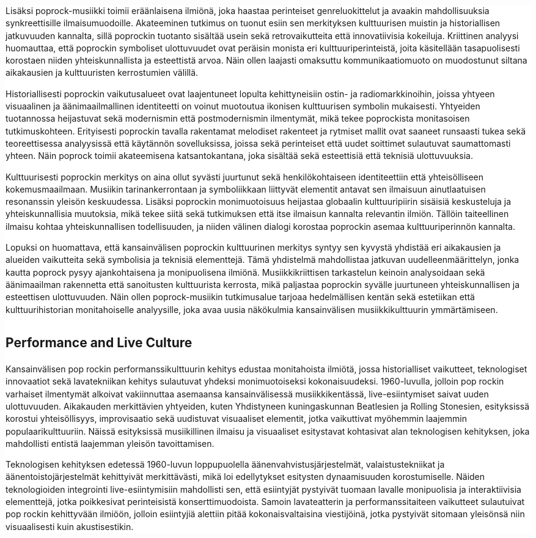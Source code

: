 Lisäksi poprock-musiikki toimii eräänlaisena ilmiönä, joka haastaa perinteiset genreluokittelut ja
avaakin mahdollisuuksia synkreettisille ilmaisumuodoille. Akateeminen tutkimus on tuonut esiin sen
merkityksen kulttuurisen muistin ja historiallisen jatkuvuuden kannalta, sillä poprockin tuotanto
sisältää usein sekä retrovaikutteita että innovatiivisia kokeiluja. Kriittinen analyysi huomauttaa,
että poprockin symboliset ulottuvuudet ovat peräisin monista eri kulttuuriperinteistä, joita
käsitellään tasapuolisesti korostaen niiden yhteiskunnallista ja esteettistä arvoa. Näin ollen
laajasti omaksuttu kommunikaatiomuoto on muodostunut siltana aikakausien ja kulttuuristen
kerrostumien välillä.

Historiallisesti poprockin vaikutusalueet ovat laajentuneet lopulta kehittyneisiin ostin- ja
radiomarkkinoihin, joissa yhtyeen visuaalinen ja äänimaailmallinen identiteetti on voinut muotoutua
ikonisen kulttuurisen symbolin mukaisesti. Yhtyeiden tuotannossa heijastuvat sekä modernismin että
postmodernismin ilmentymät, mikä tekee poprockista monitasoisen tutkimuskohteen. Erityisesti
poprockin tavalla rakentamat melodiset rakenteet ja rytmiset mallit ovat saaneet runsaasti tukea
sekä teoreettisessa analyysissä että käytännön sovelluksissa, joissa sekä perinteiset että uudet
soittimet sulautuvat saumattomasti yhteen. Näin poprock toimii akateemisena katsantokantana, joka
sisältää sekä esteettisiä että teknisiä ulottuvuuksia.

Kulttuurisesti poprockin merkitys on aina ollut syvästi juurtunut sekä henkilökohtaiseen
identiteettiin että yhteisölliseen kokemusmaailmaan. Musiikin tarinankerrontaan ja symboliikkaan
liittyvät elementit antavat sen ilmaisuun ainutlaatuisen resonanssin yleisön keskuudessa. Lisäksi
poprockin monimuotoisuus heijastaa globaalin kulttuuripiirin sisäisiä keskusteluja ja
yhteiskunnallisia muutoksia, mikä tekee siitä sekä tutkimuksen että itse ilmaisun kannalta
relevantin ilmiön. Tällöin taiteellinen ilmaisu kohtaa yhteiskunnallisen todellisuuden, ja niiden
välinen dialogi korostaa poprockin asemaa kulttuuriperinnön kannalta.

Lopuksi on huomattava, että kansainvälisen poprockin kulttuurinen merkitys syntyy sen kyvystä
yhdistää eri aikakausien ja alueiden vaikutteita sekä symbolisia ja teknisiä elementtejä. Tämä
yhdistelmä mahdollistaa jatkuvan uudelleenmäärittelyn, jonka kautta poprock pysyy ajankohtaisena ja
monipuolisena ilmiönä. Musiikkikriittisen tarkastelun keinoin analysoidaan sekä äänimaailman
rakennetta että sanoitusten kulttuurista kerrosta, mikä paljastaa poprockin syvälle juurtuneen
yhteiskunnallisen ja esteettisen ulottuvuuden. Näin ollen poprock-musiikin tutkimusalue tarjoaa
hedelmällisen kentän sekä estetiikan että kulttuurihistorian monitahoiselle analyysille, joka avaa
uusia näkökulmia kansainvälisen musiikkikulttuurin ymmärtämiseen.

## Performance and Live Culture

Kansainvälisen pop rockin performanssikulttuurin kehitys edustaa monitahoista ilmiötä, jossa
historialliset vaikutteet, teknologiset innovaatiot sekä lavatekniikan kehitys sulautuvat yhdeksi
monimuotoiseksi kokonaisuudeksi. 1960-luvulla, jolloin pop rockin varhaiset ilmentymät alkoivat
vakiinnuttaa asemaansa kansainvälisessä musiikkikentässä, live-esiintymiset saivat uuden
ulottuvuuden. Aikakauden merkittävien yhtyeiden, kuten Yhdistyneen kuningaskunnan Beatlesien ja
Rolling Stonesien, esityksissä korostui yhteisöllisyys, improvisaatio sekä uudistuvat visuaaliset
elementit, jotka vaikuttivat myöhemmin laajemmin populaarikulttuuriin. Näissä esityksissä
musiikillinen ilmaisu ja visuaaliset esitystavat kohtasivat alan teknologisen kehityksen, joka
mahdollisti entistä laajemman yleisön tavoittamisen.

Teknologisen kehityksen edetessä 1960-luvun loppupuolella äänenvahvistusjärjestelmät,
valaistustekniikat ja äänentoistojärjestelmät kehittyivät merkittävästi, mikä loi edellytykset
esitysten dynaamisuuden korostumiselle. Näiden teknologioiden integrointi live-esiintymisiin
mahdollisti sen, että esiintyjät pystyivät tuomaan lavalle monipuolisia ja interaktiivisia
elementtejä, jotka poikkesivat perinteisistä konserttimuodoista. Samoin lavateatterin ja
performanssitaiteen vaikutteet sulautuivat pop rockin kehittyvään ilmiöön, jolloin esiintyjiä
alettiin pitää kokonaisvaltaisina viestijöinä, jotka pystyivät sitomaan yleisönsä niin visuaalisesti
kuin akustisestikin.
